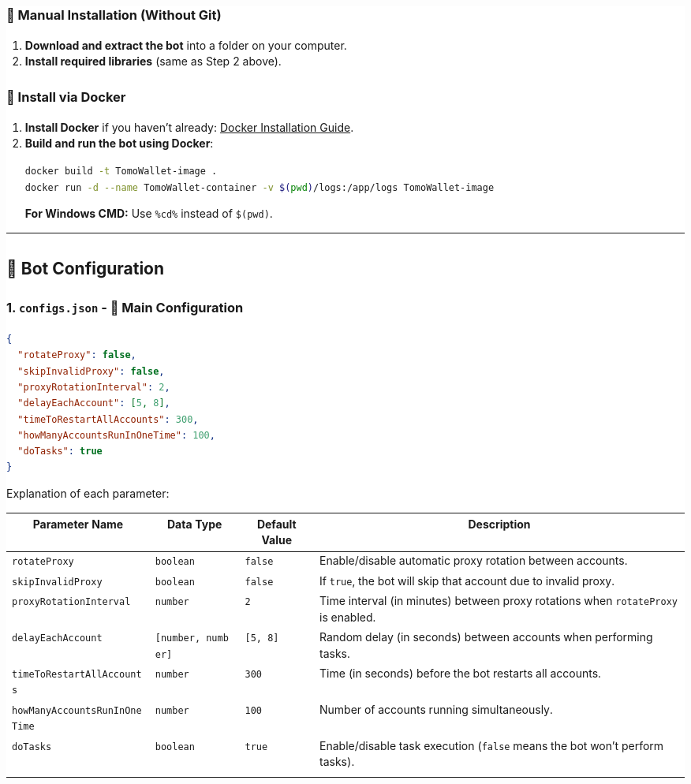 ### 🔹 Manual Installation (Without Git)

1. **Download and extract the bot** into a folder on your computer.
2. **Install required libraries** (same as Step 2 above).

### 🔹 Install via Docker

1. **Install Docker** if you haven’t already: [Docker Installation Guide](https://t.me/KeoAirDropFreeNe/257/60831).
2. **Build and run the bot using Docker**:
   ```bash
   docker build -t TomoWallet-image .
   docker run -d --name TomoWallet-container -v $(pwd)/logs:/app/logs TomoWallet-image
   ```
   **For Windows CMD:** Use `%cd%` instead of `$(pwd)`.

---

## 📌 Bot Configuration

### 1. `configs.json` - 📜 Main Configuration

```json
{
  "rotateProxy": false,
  "skipInvalidProxy": false,
  "proxyRotationInterval": 2,
  "delayEachAccount": [5, 8],
  "timeToRestartAllAccounts": 300,
  "howManyAccountsRunInOneTime": 100,
  "doTasks": true
}
```

Explanation of each parameter:

| **Parameter Name**            | **Data Type**      | **Default Value** | **Description**                                                                   |
| ----------------------------- | ------------------ | ----------------- | --------------------------------------------------------------------------------- |
| `rotateProxy`                 | `boolean`          | `false`           | Enable/disable automatic proxy rotation between accounts.                         |
| `skipInvalidProxy`            | `boolean`          | `false`           | If `true`, the bot will skip that account due to invalid proxy.                   |
| `proxyRotationInterval`       | `number`           | `2`               | Time interval (in minutes) between proxy rotations when `rotateProxy` is enabled. |
| `delayEachAccount`            | `[number, number]` | `[5, 8]`          | Random delay (in seconds) between accounts when performing tasks.                 |
| `timeToRestartAllAccounts`    | `number`           | `300`             | Time (in seconds) before the bot restarts all accounts.                           |
| `howManyAccountsRunInOneTime` | `number`           | `100`             | Number of accounts running simultaneously.                                        |
| `doTasks`                     | `boolean`          | `true`            | Enable/disable task execution (`false` means the bot won’t perform tasks).        |
|                               |
